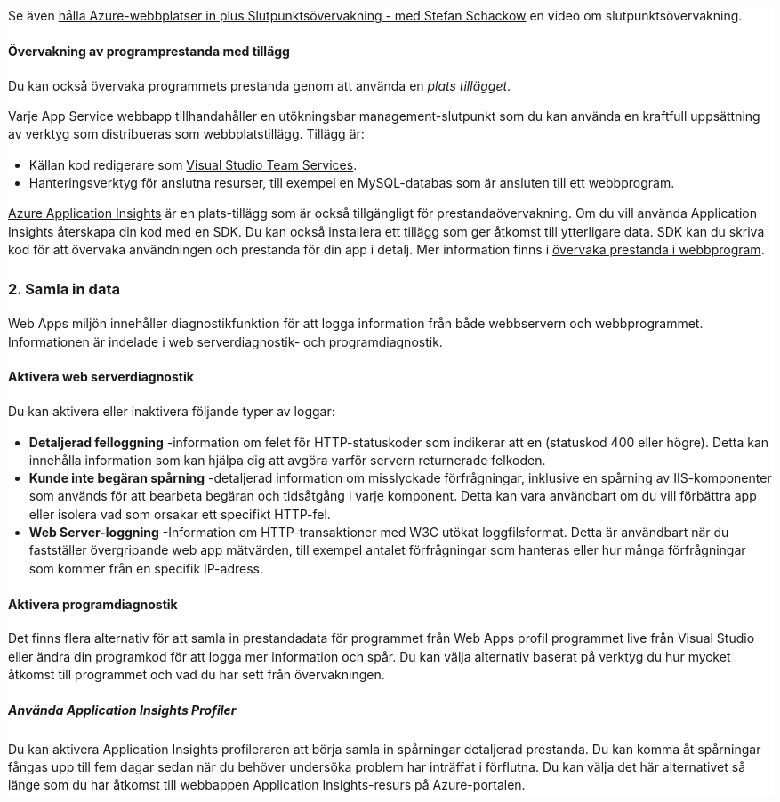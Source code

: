 Se även [hålla Azure-webbplatser in plus Slutpunktsövervakning - med Stefan Schackow](https://channel9.msdn.com/Shows/Azure-Friday/Keeping-Azure-Web-Sites-up-plus-Endpoint-Monitoring-with-Stefan-Schackow) en video om slutpunktsövervakning.

#### <a name="application-performance-monitoring-using-extensions"></a>Övervakning av programprestanda med tillägg
Du kan också övervaka programmets prestanda genom att använda en *plats tillägget*.

Varje App Service webbapp tillhandahåller en utökningsbar management-slutpunkt som du kan använda en kraftfull uppsättning av verktyg som distribueras som webbplatstillägg. Tillägg är: 

- Källan kod redigerare som [Visual Studio Team Services](https://www.visualstudio.com/products/what-is-visual-studio-online-vs.aspx). 
- Hanteringsverktyg för anslutna resurser, till exempel en MySQL-databas som är ansluten till ett webbprogram.

[Azure Application Insights](/services/application-insights/) är en plats-tillägg som är också tillgängligt för prestandaövervakning. Om du vill använda Application Insights återskapa din kod med en SDK. Du kan också installera ett tillägg som ger åtkomst till ytterligare data. SDK kan du skriva kod för att övervaka användningen och prestanda för din app i detalj. Mer information finns i [övervaka prestanda i webbprogram](../application-insights/app-insights-web-monitor-performance.md).

<a name="collect" />

### <a name="2-collect-data"></a>2. Samla in data
Web Apps miljön innehåller diagnostikfunktion för att logga information från både webbservern och webbprogrammet. Informationen är indelade i web serverdiagnostik- och programdiagnostik.

#### <a name="enable-web-server-diagnostics"></a>Aktivera web serverdiagnostik
Du kan aktivera eller inaktivera följande typer av loggar:

* **Detaljerad felloggning** -information om felet för HTTP-statuskoder som indikerar att en (statuskod 400 eller högre). Detta kan innehålla information som kan hjälpa dig att avgöra varför servern returnerade felkoden.
* **Kunde inte begäran spårning** -detaljerad information om misslyckade förfrågningar, inklusive en spårning av IIS-komponenter som används för att bearbeta begäran och tidsåtgång i varje komponent. Detta kan vara användbart om du vill förbättra app eller isolera vad som orsakar ett specifikt HTTP-fel.
* **Web Server-loggning** -Information om HTTP-transaktioner med W3C utökat loggfilsformat. Detta är användbart när du fastställer övergripande web app mätvärden, till exempel antalet förfrågningar som hanteras eller hur många förfrågningar som kommer från en specifik IP-adress.

#### <a name="enable-application-diagnostics"></a>Aktivera programdiagnostik
Det finns flera alternativ för att samla in prestandadata för programmet från Web Apps profil programmet live från Visual Studio eller ändra din programkod för att logga mer information och spår. Du kan välja alternativ baserat på verktyg du hur mycket åtkomst till programmet och vad du har sett från övervakningen.

##### <a name="use-application-insights-profiler"></a>Använda Application Insights Profiler
Du kan aktivera Application Insights profileraren att börja samla in spårningar detaljerad prestanda. Du kan komma åt spårningar fångas upp till fem dagar sedan när du behöver undersöka problem har inträffat i förflutna. Du kan välja det här alternativet så länge som du har åtkomst till webbappen Application Insights-resurs på Azure-portalen.
